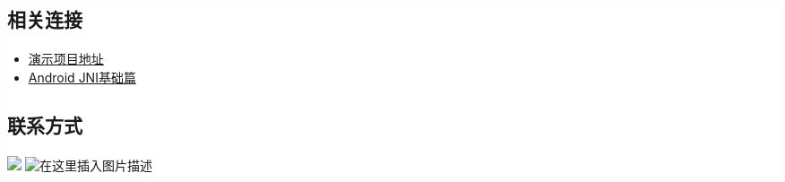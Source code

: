 ## 相关连接

* [演示项目地址](https://github.com/xuexiangjys/JNI-CMake)
* [Android JNI基础篇](https://blog.csdn.net/kgdwbb/article/details/72810251)

## 联系方式

[![](https://img.shields.io/badge/点击一键加入QQ交流群-602082750-blue.svg)](http://shang.qq.com/wpa/qunwpa?idkey=9922861ef85c19f1575aecea0e8680f60d9386080a97ed310c971ae074998887)
![在这里插入图片描述](https://user-gold-cdn.xitu.io/2018/11/27/1675415a2127cec8?w=283&h=388&f=jpeg&s=33880)